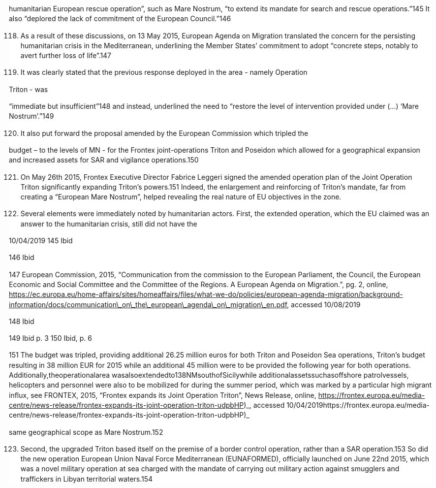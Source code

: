 

humanitarian European rescue operation”, such as Mare Nostrum, “to extend its mandate for search and rescue operations.”145 It also “deplored the lack of commitment of the European Council.”146

118. As a result of these discussions, on 13 May 2015, European Agenda on Migration translated the concern for the persisting humanitarian crisis in the Mediterranean, underlining the Member States’ commitment to adopt “concrete steps, notably to avert further loss of life”.147

119. It was clearly stated that the previous response deployed in the area - namely Operation

Triton - was

“immediate but insufficient”148 and instead, underlined the need to “restore the level of intervention provided under (…) ‘Mare Nostrum’.”149

120. It also put forward the proposal amended by the European Commission which tripled the

budget – to the levels of MN - for the Frontex joint-operations Triton and Poseidon which allowed for a geographical expansion and increased assets for SAR and vigilance operations.150

121. On May 26th 2015, Frontex Executive Director Fabrice Leggeri signed the amended operation plan of the Joint Operation Triton significantly expanding Triton’s powers.151 Indeed, the enlargement and reinforcing of Triton’s mandate, far from creating a “European Mare Nostrum”, helped revealing the real nature of EU objectives in the zone.

122. Several elements were immediately noted by humanitarian actors. First, the extended operation, which the EU claimed was an answer to the humanitarian crisis, still did not have the

10/04/2019 145 Ibid

146 Ibid

147 European Commission, 2015, “Communication from the commission to the European Parliament, the Council, the European Economic and Social Committee and the Committee of the Regions. A European Agenda on Migration.”, pg. 2, online, https://ec.europa.eu/home-affairs/sites/homeaffairs/files/what-we-do/policies/european-agenda-migration/background-information/docs/communication\_on\_the\_european\_agenda\_on\_migration\_en.pdf, accessed 10/08/2019

148 Ibid

149 Ibid p. 3 150 Ibid, p. 6

151 The budget was tripled, providing additional 26.25 million euros for both Triton and Poseidon Sea operations, Triton’s budget resulting in 38 million EUR for 2015 while an additional 45 million were to be provided the following year for both operations. Additionally,theoperationalarea wasalsoextendedto138NMsouthofSicilywhile additionalassetssuchasoffshore patrolvessels, helicopters and personnel were also to be mobilized for during the summer period, which was marked by a particular high migrant influx, see FRONTEX, 2015, “Frontex expands its Joint Operation Triton”, News Release, online, https://frontex.europa.eu/media-centre/news-release/frontex-expands-its-joint-operation-triton-udpbHP)\_, accessed 10/04/2019https://frontex.europa.eu/media-centre/news-release/frontex-expands-its-joint-operation-triton-udpbHP)\_



same geographical scope as Mare Nostrum.152

123. Second, the upgraded Triton based itself on the premise of a border control operation, rather than a SAR operation.153 So did the new operation European Union Naval Force Mediterranean (EUNAFORMED), officially launched on June 22nd 2015, which was a novel military operation at sea charged with the mandate of carrying out military action against smugglers and traffickers in Libyan territorial waters.154
